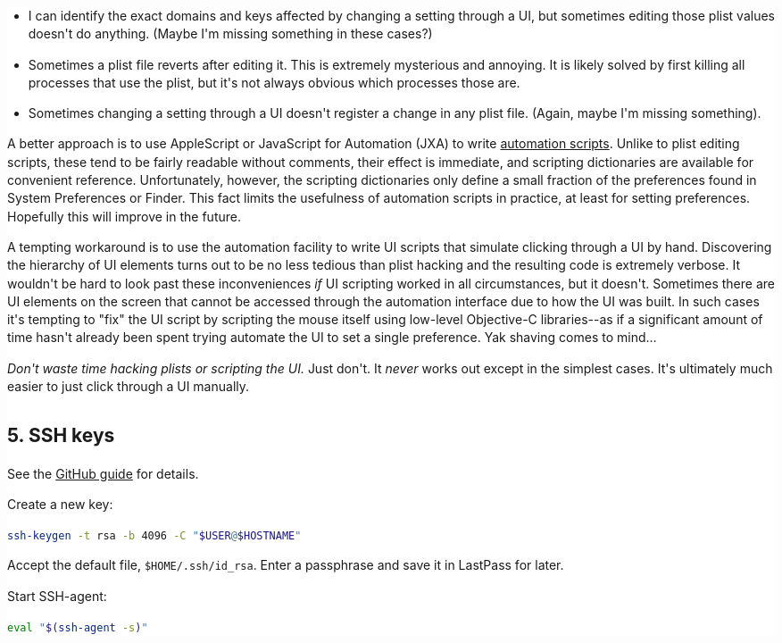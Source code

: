 - I can identify the exact domains and keys affected by changing a setting
  through a UI, but sometimes editing those plist values doesn't do anything.
  (Maybe I'm missing something in these cases?)

- Sometimes a plist file reverts after editing it. This is extremely mysterious
  and annoying. It is likely solved by first killing all processes that use the
  plist, but it's not always obvious which processes those are.

- Sometimes changing a setting through a UI doesn't register a change in any
  plist file. (Again, maybe I'm missing something).

A better approach is to use AppleScript or JavaScript for Automation (JXA) to
write [automation
scripts](https://developer.apple.com/library/content/documentation/LanguagesUtilities/Conceptual/MacAutomationScriptingGuide/).
Unlike to plist editing scripts, these tend to be fairly readable without
comments, their effect is immediate, and scripting dictionaries are available
for convenient reference. Unfortunately, however, the scripting dictionaries
only define a small fraction of the preferences found in System Preferences or
Finder. This fact limits the usefulness of automation scripts in practice, at
least for setting preferences. Hopefully this will improve in the future.

A tempting workaround is to use the automation facility to write UI scripts that
simulate clicking through a UI by hand. Discovering the hierarchy of UI elements
turns out to be no less tedious than plist hacking and the resulting code is
extremely verbose. It wouldn't be hard to look past these inconveniences *if* UI
scripting worked in all circumstances, but it doesn't. Sometimes there are UI
elements on the screen that cannot be accessed through the automation interface
due to how the UI was built. In such cases it's tempting to "fix" the UI script
by scripting the mouse itself using low-level Objective-C libraries--as if a
significant amount of time hasn't already been spent trying automate the UI to
set a single preference. Yak shaving comes to mind…

*Don't waste time hacking plists or scripting the UI.* Just don't. It *never*
works out except in the simplest cases. It's ultimately much easier to just
click through a UI manually.



## 5. SSH keys

See the [GitHub
guide](https://help.github.com/articles/generating-a-new-ssh-key-and-adding-it-to-the-ssh-agent/)
for details.

Create a new key:
```bash
ssh-keygen -t rsa -b 4096 -C "$USER@$HOSTNAME"
```
Accept the default file, `$HOME/.ssh/id_rsa`. Enter a passphrase and save it
in LastPass for later.

Start SSH-agent:
```bash
eval "$(ssh-agent -s)"
```
